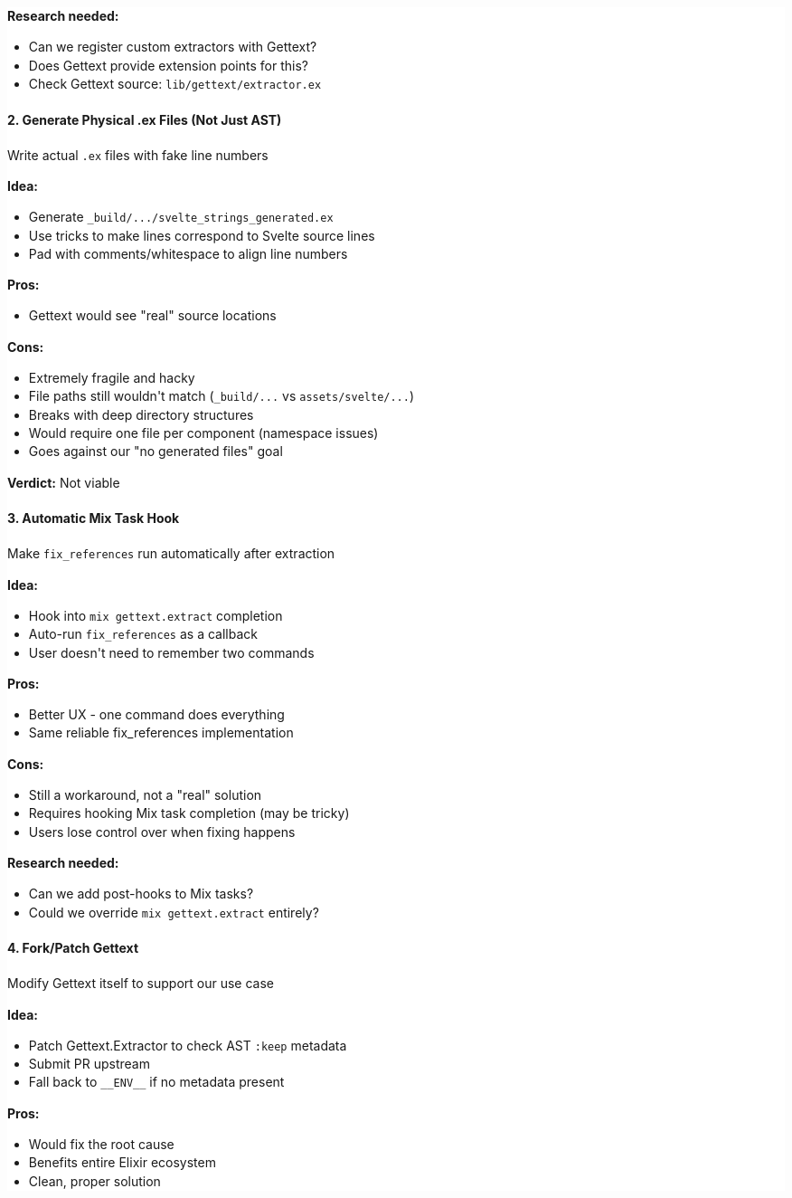 **Research needed:**
- Can we register custom extractors with Gettext?
- Does Gettext provide extension points for this?
- Check Gettext source: `lib/gettext/extractor.ex`

#### 2. **Generate Physical .ex Files (Not Just AST)**
Write actual `.ex` files with fake line numbers

**Idea:**
- Generate `_build/.../svelte_strings_generated.ex`
- Use tricks to make lines correspond to Svelte source lines
- Pad with comments/whitespace to align line numbers

**Pros:**
- Gettext would see "real" source locations

**Cons:**
- Extremely fragile and hacky
- File paths still wouldn't match (`_build/...` vs `assets/svelte/...`)
- Breaks with deep directory structures
- Would require one file per component (namespace issues)
- Goes against our "no generated files" goal

**Verdict:** Not viable

#### 3. **Automatic Mix Task Hook**
Make `fix_references` run automatically after extraction

**Idea:**
- Hook into `mix gettext.extract` completion
- Auto-run `fix_references` as a callback
- User doesn't need to remember two commands

**Pros:**
- Better UX - one command does everything
- Same reliable fix_references implementation

**Cons:**
- Still a workaround, not a "real" solution
- Requires hooking Mix task completion (may be tricky)
- Users lose control over when fixing happens

**Research needed:**
- Can we add post-hooks to Mix tasks?
- Could we override `mix gettext.extract` entirely?

#### 4. **Fork/Patch Gettext**
Modify Gettext itself to support our use case

**Idea:**
- Patch Gettext.Extractor to check AST `:keep` metadata
- Submit PR upstream
- Fall back to `__ENV__` if no metadata present

**Pros:**
- Would fix the root cause
- Benefits entire Elixir ecosystem
- Clean, proper solution
